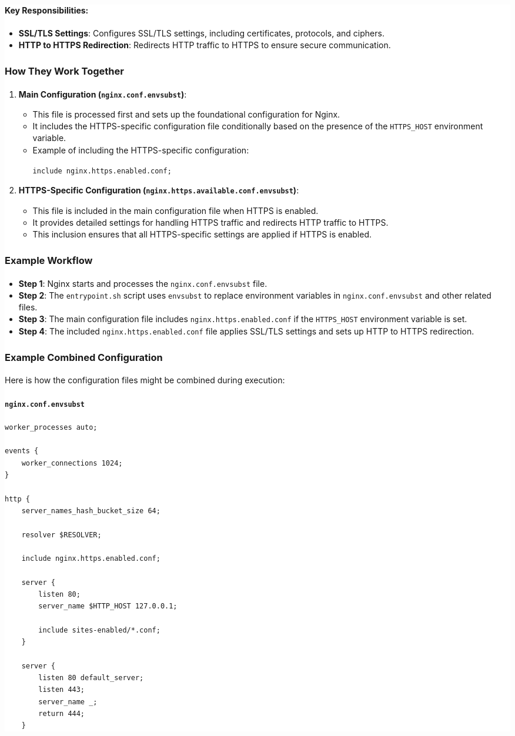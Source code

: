#### Key Responsibilities:

- **SSL/TLS Settings**: Configures SSL/TLS settings, including certificates, protocols, and ciphers.
- **HTTP to HTTPS Redirection**: Redirects HTTP traffic to HTTPS to ensure secure communication.

### How They Work Together

1. **Main Configuration (`nginx.conf.envsubst`)**:

   - This file is processed first and sets up the foundational configuration for Nginx.
   - It includes the HTTPS-specific configuration file conditionally based on the presence of the `HTTPS_HOST` environment variable.
   - Example of including the HTTPS-specific configuration:
     ```nginx
     include nginx.https.enabled.conf;
     ```

2. **HTTPS-Specific Configuration (`nginx.https.available.conf.envsubst`)**:
   - This file is included in the main configuration file when HTTPS is enabled.
   - It provides detailed settings for handling HTTPS traffic and redirects HTTP traffic to HTTPS.
   - This inclusion ensures that all HTTPS-specific settings are applied if HTTPS is enabled.

### Example Workflow

- **Step 1**: Nginx starts and processes the `nginx.conf.envsubst` file.
- **Step 2**: The `entrypoint.sh` script uses `envsubst` to replace environment variables in `nginx.conf.envsubst` and other related files.
- **Step 3**: The main configuration file includes `nginx.https.enabled.conf` if the `HTTPS_HOST` environment variable is set.
- **Step 4**: The included `nginx.https.enabled.conf` file applies SSL/TLS settings and sets up HTTP to HTTPS redirection.

### Example Combined Configuration

Here is how the configuration files might be combined during execution:

#### `nginx.conf.envsubst`

```nginx
worker_processes auto;

events {
    worker_connections 1024;
}

http {
    server_names_hash_bucket_size 64;

    resolver $RESOLVER;

    include nginx.https.enabled.conf;

    server {
        listen 80;
        server_name $HTTP_HOST 127.0.0.1;

        include sites-enabled/*.conf;
    }

    server {
        listen 80 default_server;
        listen 443;
        server_name _;
        return 444;
    }
```